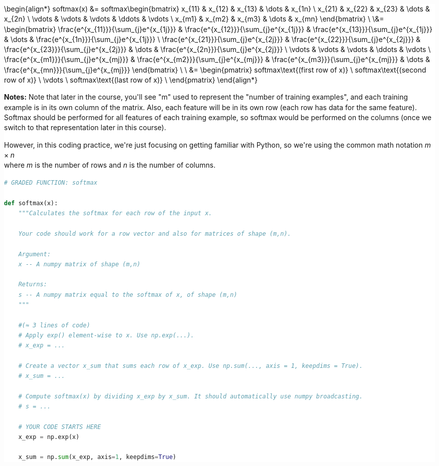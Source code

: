 \begin{align*}
softmax(x) &= softmax\begin{bmatrix}
            x_{11} & x_{12} & x_{13} & \dots  & x_{1n} \\
            x_{21} & x_{22} & x_{23} & \dots  & x_{2n} \\
            \vdots & \vdots & \vdots & \ddots & \vdots \\
            x_{m1} & x_{m2} & x_{m3} & \dots  & x_{mn}
            \end{bmatrix} \\ \\&= 
 \begin{bmatrix}
    \frac{e^{x_{11}}}{\sum_{j}e^{x_{1j}}} & \frac{e^{x_{12}}}{\sum_{j}e^{x_{1j}}} & \frac{e^{x_{13}}}{\sum_{j}e^{x_{1j}}} & \dots  & \frac{e^{x_{1n}}}{\sum_{j}e^{x_{1j}}} \\
    \frac{e^{x_{21}}}{\sum_{j}e^{x_{2j}}} & \frac{e^{x_{22}}}{\sum_{j}e^{x_{2j}}} & \frac{e^{x_{23}}}{\sum_{j}e^{x_{2j}}} & \dots  & \frac{e^{x_{2n}}}{\sum_{j}e^{x_{2j}}} \\
    \vdots & \vdots & \vdots & \ddots & \vdots \\
    \frac{e^{x_{m1}}}{\sum_{j}e^{x_{mj}}} & \frac{e^{x_{m2}}}{\sum_{j}e^{x_{mj}}} & \frac{e^{x_{m3}}}{\sum_{j}e^{x_{mj}}} & \dots  & \frac{e^{x_{mn}}}{\sum_{j}e^{x_{mj}}}
\end{bmatrix} \\ \\ &= \begin{pmatrix}
    softmax\text{(first row of x)}  \\
    softmax\text{(second row of x)} \\
    \vdots  \\
    softmax\text{(last row of x)} \\
\end{pmatrix} 
\end{align*}

**Notes:**
Note that later in the course, you'll see "m" used to represent the "number of training examples", and each training example is in its own column of the matrix. Also, each feature will be in its own row (each row has data for the same feature).  
Softmax should be performed for all features of each training example, so softmax would be performed on the columns (once we switch to that representation later in this course).

However, in this coding practice, we're just focusing on getting familiar with Python, so we're using the common math notation $m \times n$  
where $m$ is the number of rows and $n$ is the number of columns.


```python
# GRADED FUNCTION: softmax

def softmax(x):
    """Calculates the softmax for each row of the input x.

    Your code should work for a row vector and also for matrices of shape (m,n).

    Argument:
    x -- A numpy matrix of shape (m,n)

    Returns:
    s -- A numpy matrix equal to the softmax of x, of shape (m,n)
    """
    
    #(≈ 3 lines of code)
    # Apply exp() element-wise to x. Use np.exp(...).
    # x_exp = ...

    # Create a vector x_sum that sums each row of x_exp. Use np.sum(..., axis = 1, keepdims = True).
    # x_sum = ...
    
    # Compute softmax(x) by dividing x_exp by x_sum. It should automatically use numpy broadcasting.
    # s = ...
    
    # YOUR CODE STARTS HERE
    x_exp = np.exp(x)
    
    x_sum = np.sum(x_exp, axis=1, keepdims=True)
```